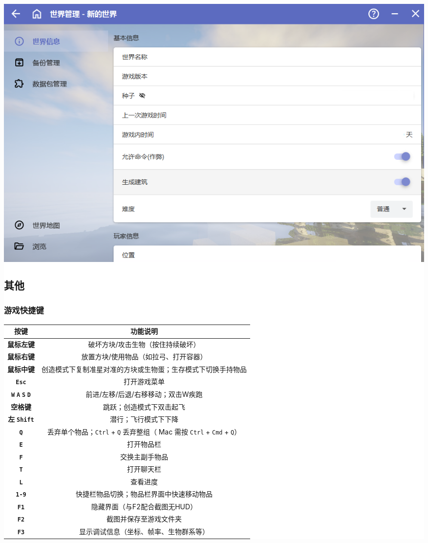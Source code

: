   ![9](images/9.png)

## 其他

### 游戏快捷键

| 按键 | 功能说明 |
|:-:|:-:|
| **鼠标左键** | 破坏方块/攻击生物（按住持续破坏） |
| **鼠标右键** | 放置方块/使用物品（如拉弓、打开容器） |
| **鼠标中键** | 创造模式下复制准星对准的方块或生物蛋；生存模式下切换手持物品 |
| **`Esc`** | 打开游戏菜单 |
| **`W` `A` `S` `D`** | 前进/左移/后退/右移移动；双击W疾跑 |
| **空格键** | 跳跃；创造模式下双击起飞 |
| **左 `Shift`** | 潜行；飞行模式下下降 |
| **`Q`** | 丢弃单个物品；`Ctrl` + `Q` 丢弃整组（ Mac 需按 `Ctrl` + `Cmd` + `Q`） |
| **`E`** | 打开物品栏 |
| **`F`** | 交换主副手物品 |
| **`T`** | 打开聊天栏 |
| **`L`** | 查看进度 |
| **`1-9`** | 快捷栏物品切换；物品栏界面中快速移动物品 |
| **`F1`** | 隐藏界面（与F2配合截图无HUD） |
| **`F2`** | 截图并保存至游戏文件夹   |
| **`F3`** | 显示调试信息（坐标、帧率、生物群系等） |